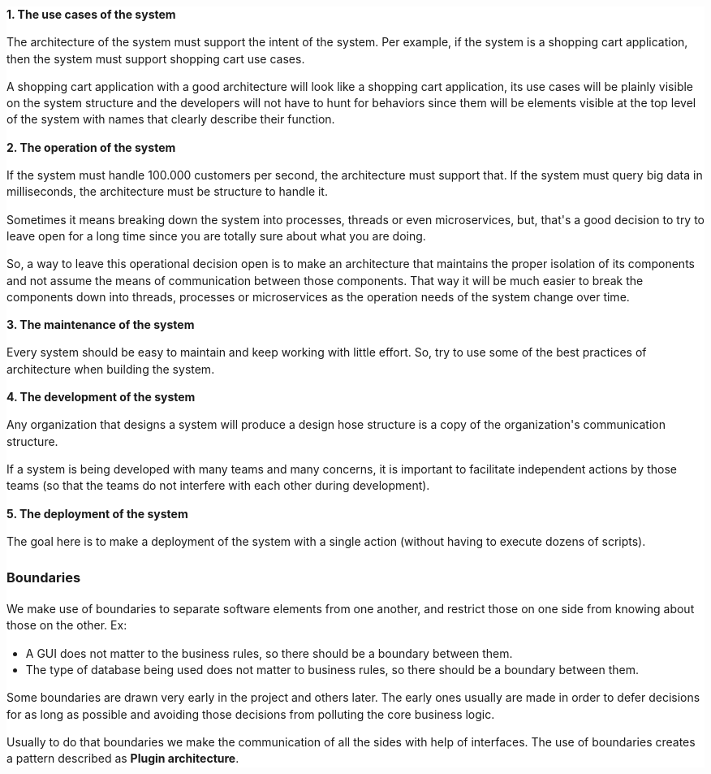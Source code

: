 **1. The use cases of the system**

The architecture of the system must support the intent of the system. Per example, if the system is a shopping cart application, then the system must support shopping cart use cases.

A shopping cart application with a good architecture will look like a shopping cart application, its use cases will be plainly visible on the system structure and the developers will not have to hunt for behaviors since them will be elements visible at the top level of the system with names that clearly describe their function.

**2. The operation of the system**

If the system must handle 100.000 customers per second, the architecture must support that. If the system must query big data in milliseconds, the architecture must be structure to handle it.

Sometimes it means breaking down the system into processes, threads or even microservices, but, that's a good decision to try to leave open for a long time since you are totally sure about what you are doing.

So, a way to leave this operational decision open is to make an architecture that maintains the proper isolation of its components and not assume the means of communication between those components. That way it will be much easier to break the components down into threads, processes or microservices as the operation needs of the system change over time.

**3. The maintenance of the system**

Every system should be easy to maintain and keep working with little effort. So, try to use some of the best practices of architecture when building the system.

**4. The development of the system**

Any organization that designs a system will produce a design hose structure is a copy of the organization's communication structure.

If a system is being developed with many teams and many concerns, it is important to facilitate independent actions by those teams (so that the teams do not interfere with each other during development).

**5. The deployment of the system**

The goal here is to make a deployment of the system with a single action (without having to execute dozens of scripts).

### Boundaries

We make use of boundaries to separate software elements from one another, and restrict those on one side from knowing about those on the other. Ex: 
- A GUI does not matter to the business rules, so there should be a boundary between them.
- The type of database being used does not matter to business rules, so there should be a boundary between them. 

Some boundaries are drawn very early in the project and others later. The early ones usually are made in order to defer decisions for as long as possible and avoiding those decisions from polluting the core business logic.

Usually to do that boundaries we make the communication of all the sides with help of interfaces. The use of boundaries creates a pattern described as **Plugin architecture**.